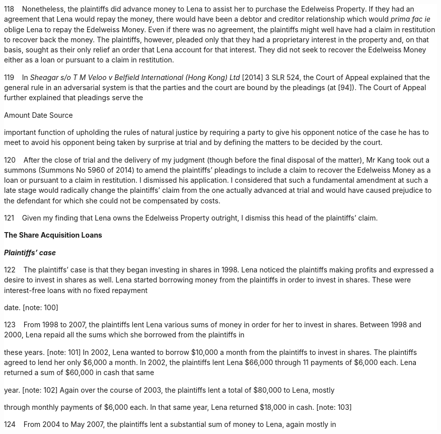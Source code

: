 118    Nonetheless, the plaintiffs did advance money to Lena to assist her to purchase the Edelweiss Property. If they had an agreement that Lena would repay the money, there would have been a debtor and creditor relationship which would _prima fac ie_ oblige Lena to repay the Edelweiss Money. Even if there was no agreement, the plaintiffs might well have had a claim in restitution to recover back the money. The plaintiffs, however, pleaded only that they had a proprietary interest in the property and, on that basis, sought as their only relief an order that Lena account for that interest. They did not seek to recover the Edelweiss Money either as a loan or pursuant to a claim in restitution. 

119    In _Sheagar s/o T M Veloo v Belfield International (Hong Kong) Ltd_ <span class="citation">[2014] 3 SLR 524</span>, the Court of Appeal explained that the general rule in an adversarial system is that the parties and the court are bound by the pleadings (at [94]). The Court of Appeal further explained that pleadings serve the 


 Amount Date Source 

important function of upholding the rules of natural justice by requiring a party to give his opponent notice of the case he has to meet to avoid his opponent being taken by surprise at trial and by defining the matters to be decided by the court. 

120    After the close of trial and the delivery of my judgment (though before the final disposal of the matter), Mr Kang took out a summons (Summons No 5960 of 2014) to amend the plaintiffs’ pleadings to include a claim to recover the Edelweiss Money as a loan or pursuant to a claim in restitution. I dismissed his application. I considered that such a fundamental amendment at such a late stage would radically change the plaintiffs’ claim from the one actually advanced at trial and would have caused prejudice to the defendant for which she could not be compensated by costs. 

121    Given my finding that Lena owns the Edelweiss Property outright, I dismiss this head of the plaintiffs’ claim. 

**The Share Acquisition Loans** 

**_Plaintiffs’ case_** 

122    The plaintiffs’ case is that they began investing in shares in 1998. Lena noticed the plaintiffs making profits and expressed a desire to invest in shares as well. Lena started borrowing money from the plaintiffs in order to invest in shares. These were interest-free loans with no fixed repayment 

date. [note: 100] 

123    From 1998 to 2007, the plaintiffs lent Lena various sums of money in order for her to invest in shares. Between 1998 and 2000, Lena repaid all the sums which she borrowed from the plaintiffs in 

these years. [note: 101] In 2002, Lena wanted to borrow $10,000 a month from the plaintiffs to invest in shares. The plaintiffs agreed to lend her only $6,000 a month. In 2002, the plaintiffs lent Lena $66,000 through 11 payments of $6,000 each. Lena returned a sum of $60,000 in cash that same 

year. [note: 102] Again over the course of 2003, the plaintiffs lent a total of $80,000 to Lena, mostly 

through monthly payments of $6,000 each. In that same year, Lena returned $18,000 in cash. [note: 103] 

124    From 2004 to May 2007, the plaintiffs lent a substantial sum of money to Lena, again mostly in 

